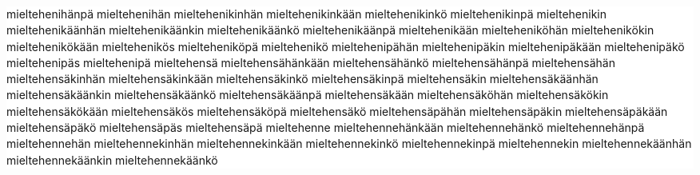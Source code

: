 mieltehenihänpä
mieltehenihän
mieltehenikinhän
mieltehenikinkään
mieltehenikinkö
mieltehenikinpä
mieltehenikin
mieltehenikäänhän
mieltehenikäänkin
mieltehenikäänkö
mieltehenikäänpä
mieltehenikään
mielteheniköhän
mieltehenikökin
mieltehenikökään
mieltehenikös
mielteheniköpä
mieltehenikö
mieltehenipähän
mieltehenipäkin
mieltehenipäkään
mieltehenipäkö
mieltehenipäs
mieltehenipä
mieltehensä
mieltehensähänkään
mieltehensähänkö
mieltehensähänpä
mieltehensähän
mieltehensäkinhän
mieltehensäkinkään
mieltehensäkinkö
mieltehensäkinpä
mieltehensäkin
mieltehensäkäänhän
mieltehensäkäänkin
mieltehensäkäänkö
mieltehensäkäänpä
mieltehensäkään
mieltehensäköhän
mieltehensäkökin
mieltehensäkökään
mieltehensäkös
mieltehensäköpä
mieltehensäkö
mieltehensäpähän
mieltehensäpäkin
mieltehensäpäkään
mieltehensäpäkö
mieltehensäpäs
mieltehensäpä
mieltehenne
mieltehennehänkään
mieltehennehänkö
mieltehennehänpä
mieltehennehän
mieltehennekinhän
mieltehennekinkään
mieltehennekinkö
mieltehennekinpä
mieltehennekin
mieltehennekäänhän
mieltehennekäänkin
mieltehennekäänkö